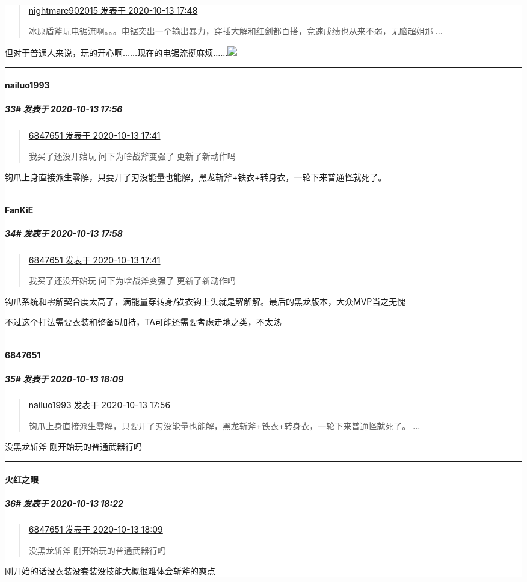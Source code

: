 
<blockquote><a href="httphttps://bbs.saraba1st.com/2b/forum.php?mod=redirect&amp;goto=findpost&amp;pid=49040952&amp;ptid=1964919" target="_blank">nightmare902015 发表于 2020-10-13 17:48</a>

冰原盾斧玩电锯流啊。。。电锯突出一个输出暴力，穿插大解和红剑都百搭，竞速成绩也从来不弱，无脑超姐那 ...</blockquote>
但对于普通人来说，玩的开心啊……现在的电锯流挺麻烦……<img src="https://static.saraba1st.com/image/smiley/face2017/068.png" referrerpolicy="no-referrer">


-----

####  nailuo1993  
##### 33#       发表于 2020-10-13 17:56


<blockquote><a href="httphttps://bbs.saraba1st.com/2b/forum.php?mod=redirect&amp;goto=findpost&amp;pid=49040877&amp;ptid=1964919" target="_blank">6847651 发表于 2020-10-13 17:41</a>

我买了还没开始玩 问下为啥战斧变强了 更新了新动作吗</blockquote>
钩爪上身直接派生零解，只要开了刃没能量也能解，黑龙斩斧+铁衣+转身衣，一轮下来普通怪就死了。


-----

####  FanKiE  
##### 34#       发表于 2020-10-13 17:58


<blockquote><a href="httphttps://bbs.saraba1st.com/2b/forum.php?mod=redirect&amp;goto=findpost&amp;pid=49040877&amp;ptid=1964919" target="_blank">6847651 发表于 2020-10-13 17:41</a>

我买了还没开始玩 问下为啥战斧变强了 更新了新动作吗</blockquote>
钩爪系统和零解契合度太高了，满能量穿转身/铁衣钩上头就是解解解。最后的黑龙版本，大众MVP当之无愧

不过这个打法需要衣装和整备5加持，TA可能还需要考虑走地之类，不太熟


-----

####  6847651  
##### 35#       发表于 2020-10-13 18:09


<blockquote><a href="httphttps://bbs.saraba1st.com/2b/forum.php?mod=redirect&amp;goto=findpost&amp;pid=49041017&amp;ptid=1964919" target="_blank">nailuo1993 发表于 2020-10-13 17:56</a>

钩爪上身直接派生零解，只要开了刃没能量也能解，黑龙斩斧+铁衣+转身衣，一轮下来普通怪就死了。 ...</blockquote>
没黑龙斩斧 刚开始玩的普通武器行吗


-----

####  火红之眼  
##### 36#       发表于 2020-10-13 18:22


<blockquote><a href="httphttps://bbs.saraba1st.com/2b/forum.php?mod=redirect&amp;goto=findpost&amp;pid=49041105&amp;ptid=1964919" target="_blank">6847651 发表于 2020-10-13 18:09</a>

没黑龙斩斧 刚开始玩的普通武器行吗</blockquote>
刚开始的话没衣装没套装没技能大概很难体会斩斧的爽点
